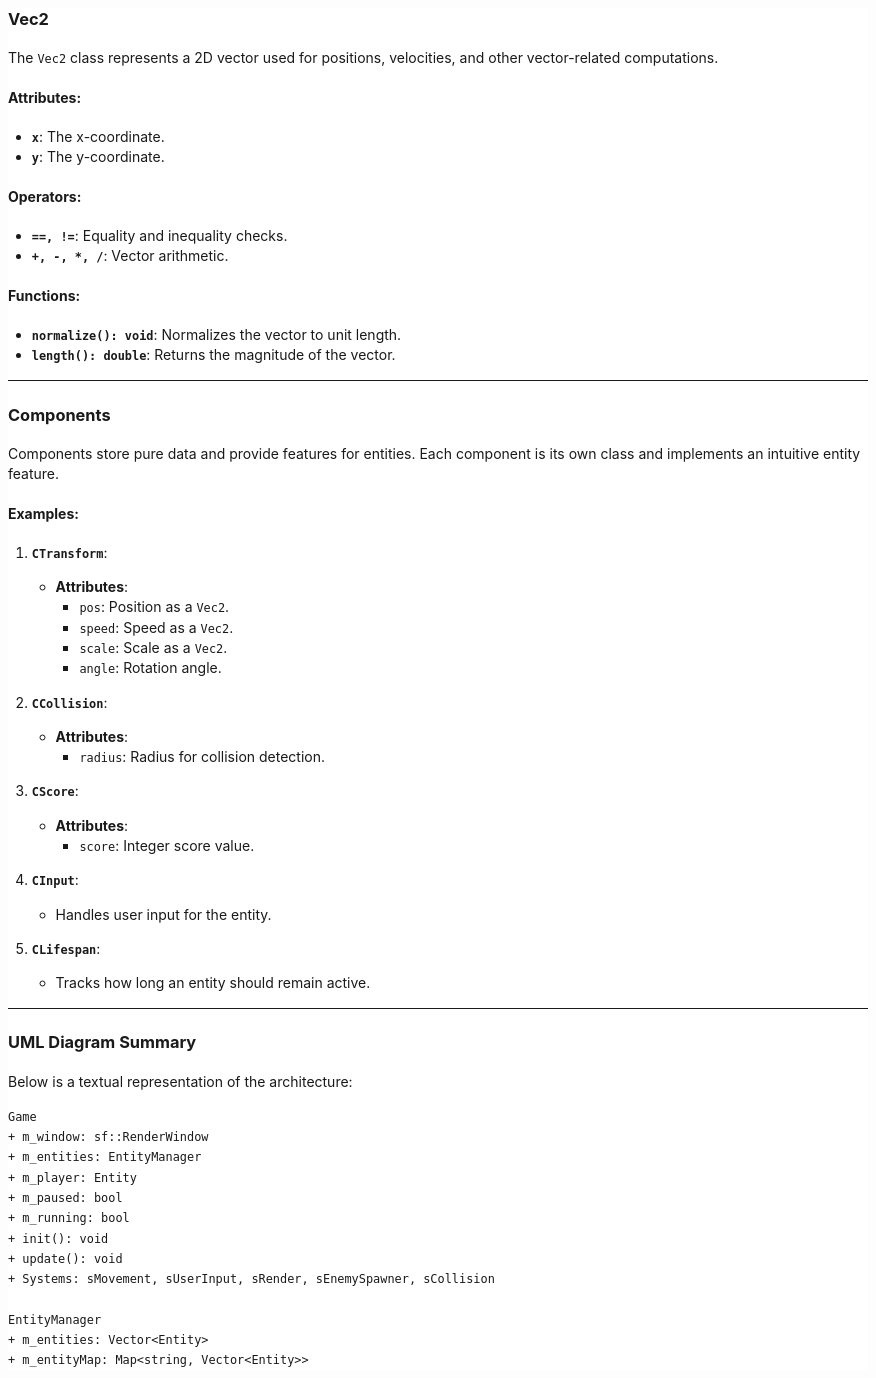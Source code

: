 
### **Vec2**

The `Vec2` class represents a 2D vector used for positions, velocities, and other vector-related computations.

#### **Attributes:**
- **`x`**: The x-coordinate.
- **`y`**: The y-coordinate.

#### **Operators**:
- **`==, !=`**: Equality and inequality checks.
- **`+, -, *, /`**: Vector arithmetic.

#### **Functions**:
- **`normalize(): void`**: Normalizes the vector to unit length.
- **`length(): double`**: Returns the magnitude of the vector.

---

### **Components**

Components store pure data and provide features for entities. Each component is its own class and implements an intuitive entity feature.

#### **Examples:**
1. **`CTransform`**:
   - **Attributes**:
     - `pos`: Position as a `Vec2`.
     - `speed`: Speed as a `Vec2`.
     - `scale`: Scale as a `Vec2`.
     - `angle`: Rotation angle.

2. **`CCollision`**:
   - **Attributes**:
     - `radius`: Radius for collision detection.

3. **`CScore`**:
   - **Attributes**:
     - `score`: Integer score value.

4. **`CInput`**:
   - Handles user input for the entity.

5. **`CLifespan`**:
   - Tracks how long an entity should remain active.

---

### **UML Diagram Summary**

Below is a textual representation of the architecture:

```
Game
+ m_window: sf::RenderWindow
+ m_entities: EntityManager
+ m_player: Entity
+ m_paused: bool
+ m_running: bool
+ init(): void
+ update(): void
+ Systems: sMovement, sUserInput, sRender, sEnemySpawner, sCollision

EntityManager
+ m_entities: Vector<Entity>
+ m_entityMap: Map<string, Vector<Entity>>
```